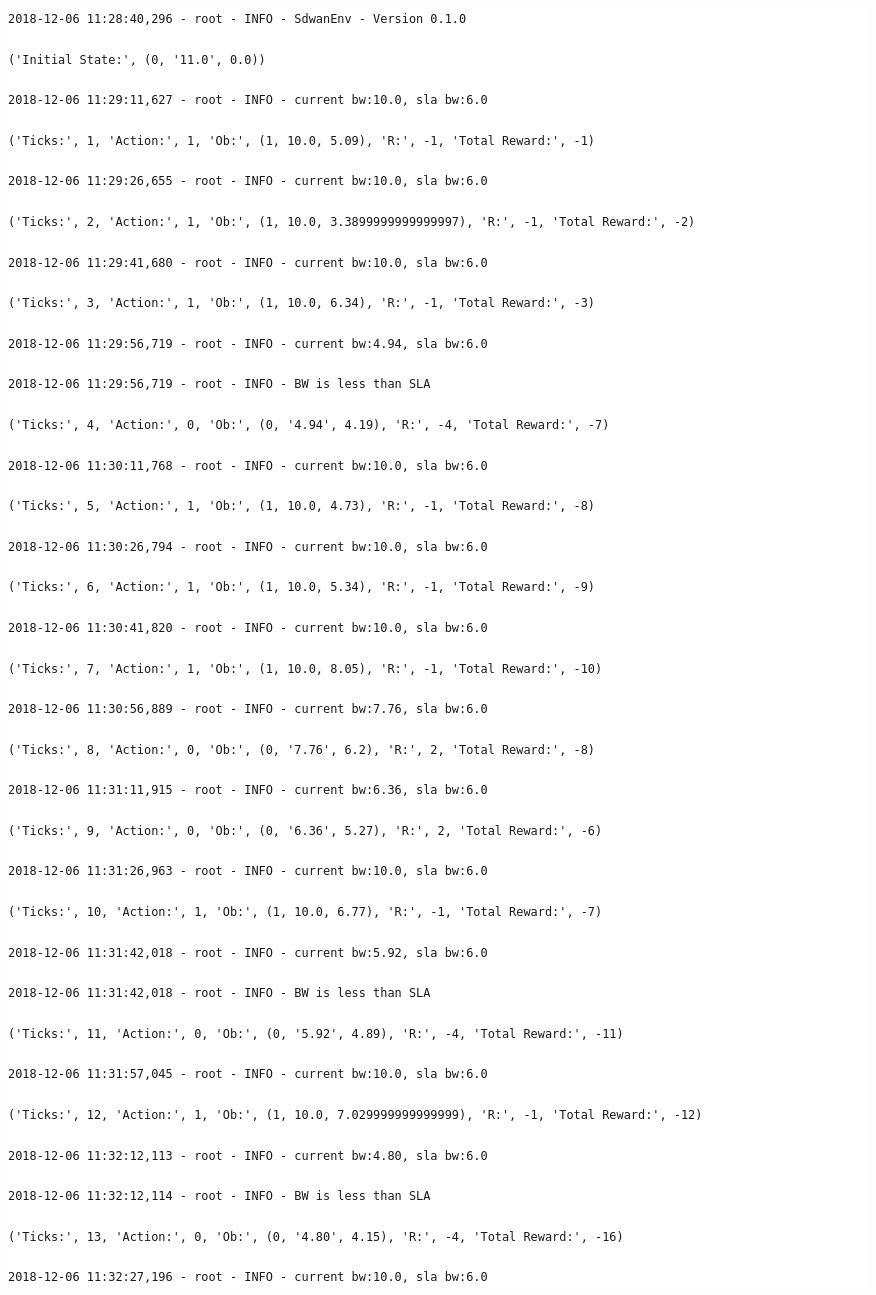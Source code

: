 ```
2018-12-06 11:28:40,296 - root - INFO - SdwanEnv - Version 0.1.0

('Initial State:', (0, '11.0', 0.0))

2018-12-06 11:29:11,627 - root - INFO - current bw:10.0, sla bw:6.0

('Ticks:', 1, 'Action:', 1, 'Ob:', (1, 10.0, 5.09), 'R:', -1, 'Total Reward:', -1)

2018-12-06 11:29:26,655 - root - INFO - current bw:10.0, sla bw:6.0

('Ticks:', 2, 'Action:', 1, 'Ob:', (1, 10.0, 3.3899999999999997), 'R:', -1, 'Total Reward:', -2)

2018-12-06 11:29:41,680 - root - INFO - current bw:10.0, sla bw:6.0

('Ticks:', 3, 'Action:', 1, 'Ob:', (1, 10.0, 6.34), 'R:', -1, 'Total Reward:', -3)

2018-12-06 11:29:56,719 - root - INFO - current bw:4.94, sla bw:6.0

2018-12-06 11:29:56,719 - root - INFO - BW is less than SLA

('Ticks:', 4, 'Action:', 0, 'Ob:', (0, '4.94', 4.19), 'R:', -4, 'Total Reward:', -7)

2018-12-06 11:30:11,768 - root - INFO - current bw:10.0, sla bw:6.0

('Ticks:', 5, 'Action:', 1, 'Ob:', (1, 10.0, 4.73), 'R:', -1, 'Total Reward:', -8)

2018-12-06 11:30:26,794 - root - INFO - current bw:10.0, sla bw:6.0

('Ticks:', 6, 'Action:', 1, 'Ob:', (1, 10.0, 5.34), 'R:', -1, 'Total Reward:', -9)

2018-12-06 11:30:41,820 - root - INFO - current bw:10.0, sla bw:6.0

('Ticks:', 7, 'Action:', 1, 'Ob:', (1, 10.0, 8.05), 'R:', -1, 'Total Reward:', -10)

2018-12-06 11:30:56,889 - root - INFO - current bw:7.76, sla bw:6.0

('Ticks:', 8, 'Action:', 0, 'Ob:', (0, '7.76', 6.2), 'R:', 2, 'Total Reward:', -8)

2018-12-06 11:31:11,915 - root - INFO - current bw:6.36, sla bw:6.0

('Ticks:', 9, 'Action:', 0, 'Ob:', (0, '6.36', 5.27), 'R:', 2, 'Total Reward:', -6)

2018-12-06 11:31:26,963 - root - INFO - current bw:10.0, sla bw:6.0

('Ticks:', 10, 'Action:', 1, 'Ob:', (1, 10.0, 6.77), 'R:', -1, 'Total Reward:', -7)

2018-12-06 11:31:42,018 - root - INFO - current bw:5.92, sla bw:6.0

2018-12-06 11:31:42,018 - root - INFO - BW is less than SLA

('Ticks:', 11, 'Action:', 0, 'Ob:', (0, '5.92', 4.89), 'R:', -4, 'Total Reward:', -11)

2018-12-06 11:31:57,045 - root - INFO - current bw:10.0, sla bw:6.0

('Ticks:', 12, 'Action:', 1, 'Ob:', (1, 10.0, 7.029999999999999), 'R:', -1, 'Total Reward:', -12)

2018-12-06 11:32:12,113 - root - INFO - current bw:4.80, sla bw:6.0

2018-12-06 11:32:12,114 - root - INFO - BW is less than SLA

('Ticks:', 13, 'Action:', 0, 'Ob:', (0, '4.80', 4.15), 'R:', -4, 'Total Reward:', -16)

2018-12-06 11:32:27,196 - root - INFO - current bw:10.0, sla bw:6.0
```